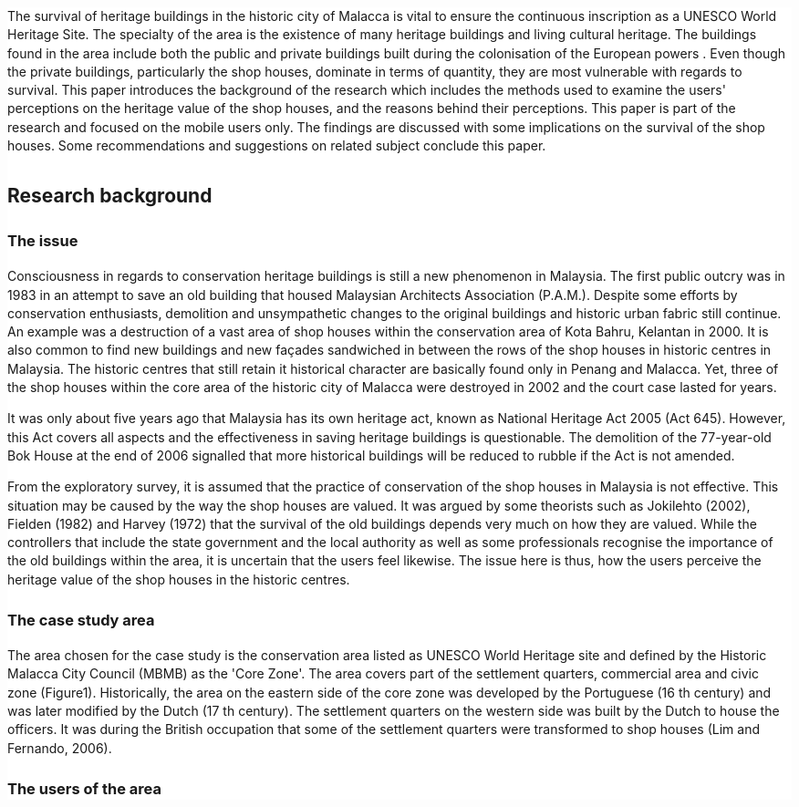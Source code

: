 The survival of heritage buildings in the historic city of Malacca is vital to ensure the continuous inscription as a UNESCO World Heritage Site. The specialty of the area is the existence of many heritage buildings and living cultural heritage. The buildings found in the area include both the public and private buildings built during the colonisation of the European powers . Even though the private buildings, particularly the shop houses, dominate in terms of quantity, they are most vulnerable with regards to survival. This paper introduces the background of the research which includes the methods used to examine the users' perceptions on the heritage value of the shop houses, and the reasons behind their perceptions. This paper is part of the research and focused on the mobile users only. The findings are discussed with some implications on the survival of the shop houses. Some recommendations and suggestions on related subject conclude this paper.


## Research background


### The issue

Consciousness in regards to conservation heritage buildings is still a new phenomenon in Malaysia. The first public outcry was in 1983 in an attempt to save an old building that housed Malaysian Architects Association (P.A.M.). Despite some efforts by conservation enthusiasts, demolition and unsympathetic changes to the original buildings and historic urban fabric still continue. An example was a destruction of a vast area of shop houses within the conservation area of Kota Bahru, Kelantan in 2000. It is also common to find new buildings and new façades sandwiched in between the rows of the shop houses in historic centres in Malaysia. The historic centres that still retain it historical character are basically found only in Penang and Malacca. Yet, three of the shop houses within the core area of the historic city of Malacca were destroyed in 2002 and the court case lasted for years.

It was only about five years ago that Malaysia has its own heritage act, known as National Heritage Act 2005 (Act 645). However, this Act covers all aspects and the effectiveness in saving heritage buildings is questionable. The demolition of the 77-year-old Bok House at the end of 2006 signalled that more historical buildings will be reduced to rubble if the Act is not amended.

From the exploratory survey, it is assumed that the practice of conservation of the shop houses in Malaysia is not effective. This situation may be caused by the way the shop houses are valued. It was argued by some theorists such as Jokilehto (2002), Fielden (1982) and Harvey (1972) that the survival of the old buildings depends very much on how they are valued. While the controllers that include the state government and the local authority as well as some professionals recognise the importance of the old buildings within the area, it is uncertain that the users feel likewise. The issue here is thus, how the users perceive the heritage value of the shop houses in the historic centres.


### The case study area

The area chosen for the case study is the conservation area listed as UNESCO World Heritage site and defined by the Historic Malacca City Council (MBMB) as the 'Core Zone'. The area covers part of the settlement quarters, commercial area and civic zone (Figure1). Historically, the area on the eastern side of the core zone was developed by the Portuguese (16 th century) and was later modified by the Dutch (17 th century). The settlement quarters on the western side was built by the Dutch to house the officers. It was during the British occupation that some of the settlement quarters were transformed to shop houses (Lim and Fernando, 2006). 


### The users of the area
